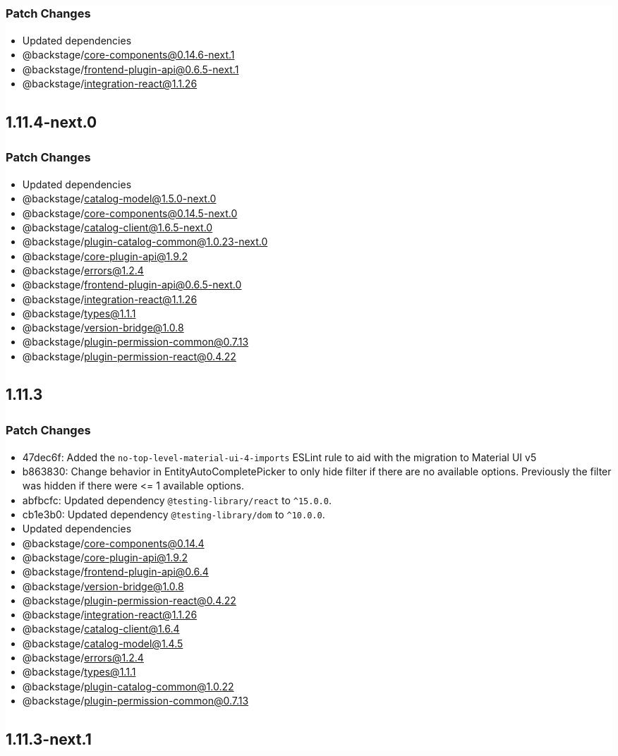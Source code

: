 ### Patch Changes

- Updated dependencies
 - @backstage/core-components@0.14.6-next.1
 - @backstage/frontend-plugin-api@0.6.5-next.1
 - @backstage/integration-react@1.1.26

## 1.11.4-next.0

### Patch Changes

- Updated dependencies
 - @backstage/catalog-model@1.5.0-next.0
 - @backstage/core-components@0.14.5-next.0
 - @backstage/catalog-client@1.6.5-next.0
 - @backstage/plugin-catalog-common@1.0.23-next.0
 - @backstage/core-plugin-api@1.9.2
 - @backstage/errors@1.2.4
 - @backstage/frontend-plugin-api@0.6.5-next.0
 - @backstage/integration-react@1.1.26
 - @backstage/types@1.1.1
 - @backstage/version-bridge@1.0.8
 - @backstage/plugin-permission-common@0.7.13
 - @backstage/plugin-permission-react@0.4.22

## 1.11.3

### Patch Changes

- 47dec6f: Added the `no-top-level-material-ui-4-imports` ESLint rule to aid with the migration to Material UI v5
- b863830: Change behavior in EntityAutoCompletePicker to only hide filter if there are no available options. Previously the filter was hidden if there were <= 1 available options.
- abfbcfc: Updated dependency `@testing-library/react` to `^15.0.0`.
- cb1e3b0: Updated dependency `@testing-library/dom` to `^10.0.0`.
- Updated dependencies
 - @backstage/core-components@0.14.4
 - @backstage/core-plugin-api@1.9.2
 - @backstage/frontend-plugin-api@0.6.4
 - @backstage/version-bridge@1.0.8
 - @backstage/plugin-permission-react@0.4.22
 - @backstage/integration-react@1.1.26
 - @backstage/catalog-client@1.6.4
 - @backstage/catalog-model@1.4.5
 - @backstage/errors@1.2.4
 - @backstage/types@1.1.1
 - @backstage/plugin-catalog-common@1.0.22
 - @backstage/plugin-permission-common@0.7.13

## 1.11.3-next.1
